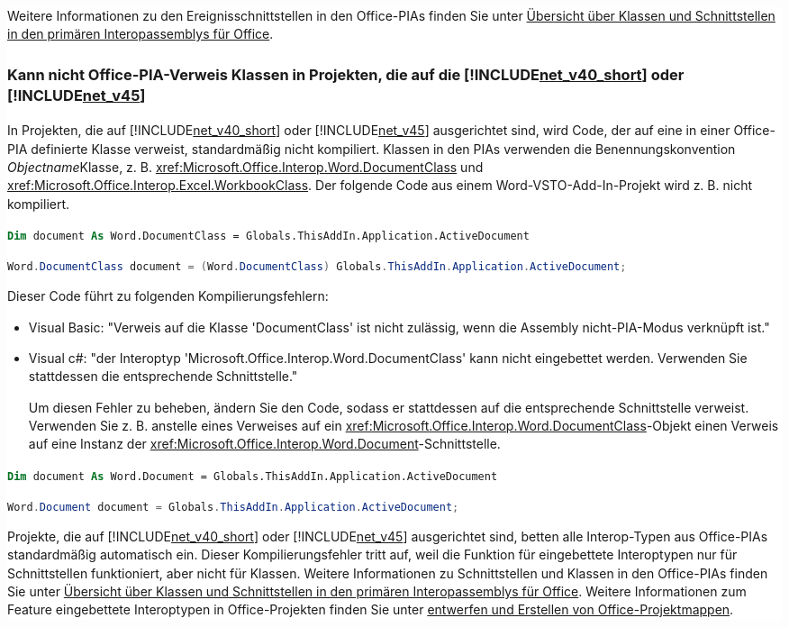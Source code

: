  Weitere Informationen zu den Ereignisschnittstellen in den Office-PIAs finden Sie unter [Übersicht über Klassen und Schnittstellen in den primären Interopassemblys für Office](/previous-versions/office/office-12//ms247299(v=office.12)).  
  
### <a name="cannot-reference-office-pia-classes-in-projects-that-target-the-includenetv40shortsharepointincludesnet-v40-short-mdmd-or-the-includenetv45vstoincludesnet-v45-mdmd"></a>Kann nicht Office-PIA-Verweis Klassen in Projekten, die auf die [!INCLUDE[net_v40_short](../sharepoint/includes/net-v40-short-md.md)] oder [!INCLUDE[net_v45](../vsto/includes/net-v45-md.md)]  
 In Projekten, die auf [!INCLUDE[net_v40_short](../sharepoint/includes/net-v40-short-md.md)] oder [!INCLUDE[net_v45](../vsto/includes/net-v45-md.md)] ausgerichtet sind, wird Code, der auf eine in einer Office-PIA definierte Klasse verweist, standardmäßig nicht kompiliert. Klassen in den PIAs verwenden die Benennungskonvention *Objectname*Klasse, z. B. <xref:Microsoft.Office.Interop.Word.DocumentClass> und <xref:Microsoft.Office.Interop.Excel.WorkbookClass>. Der folgende Code aus einem Word-VSTO-Add-In-Projekt wird z. B. nicht kompiliert.  
  
```vb  
Dim document As Word.DocumentClass = Globals.ThisAddIn.Application.ActiveDocument  
```  
  
```csharp  
Word.DocumentClass document = (Word.DocumentClass) Globals.ThisAddIn.Application.ActiveDocument;  
```  
  
 Dieser Code führt zu folgenden Kompilierungsfehlern:  
  
- Visual Basic: "Verweis auf die Klasse 'DocumentClass' ist nicht zulässig, wenn die Assembly nicht-PIA-Modus verknüpft ist."  
  
- Visual c#: "der Interoptyp 'Microsoft.Office.Interop.Word.DocumentClass' kann nicht eingebettet werden. Verwenden Sie stattdessen die entsprechende Schnittstelle."  
  
  Um diesen Fehler zu beheben, ändern Sie den Code, sodass er stattdessen auf die entsprechende Schnittstelle verweist. Verwenden Sie z. B. anstelle eines Verweises auf ein <xref:Microsoft.Office.Interop.Word.DocumentClass>-Objekt einen Verweis auf eine Instanz der <xref:Microsoft.Office.Interop.Word.Document>-Schnittstelle.  
  
```vb  
Dim document As Word.Document = Globals.ThisAddIn.Application.ActiveDocument  
```  
  
```csharp  
Word.Document document = Globals.ThisAddIn.Application.ActiveDocument;  
```  
  
 Projekte, die auf [!INCLUDE[net_v40_short](../sharepoint/includes/net-v40-short-md.md)] oder [!INCLUDE[net_v45](../vsto/includes/net-v45-md.md)] ausgerichtet sind, betten alle Interop-Typen aus Office-PIAs standardmäßig automatisch ein. Dieser Kompilierungsfehler tritt auf, weil die Funktion für eingebettete Interoptypen nur für Schnittstellen funktioniert, aber nicht für Klassen. Weitere Informationen zu Schnittstellen und Klassen in den Office-PIAs finden Sie unter [Übersicht über Klassen und Schnittstellen in den primären Interopassemblys für Office](http://go.microsoft.com/fwlink/?LinkId=189592). Weitere Informationen zum Feature eingebettete Interoptypen in Office-Projekten finden Sie unter [entwerfen und Erstellen von Office-Projektmappen](../vsto/designing-and-creating-office-solutions.md).  
  